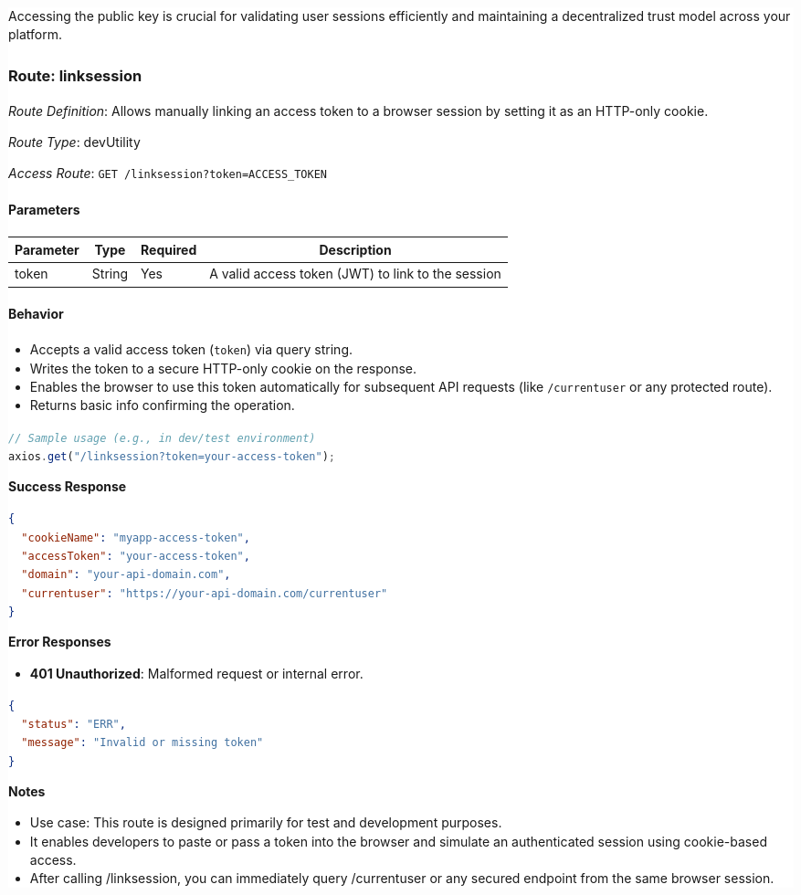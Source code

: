 Accessing the public key is crucial for validating user sessions efficiently and maintaining a decentralized trust model across your platform.

### Route: linksession

_Route Definition_: Allows manually linking an access token to a browser session by setting it as an HTTP-only cookie.

_Route Type_: devUtility

_Access Route_: `GET /linksession?token=ACCESS_TOKEN`

#### Parameters

| Parameter | Type   | Required | Description                                       |
| --------- | ------ | -------- | ------------------------------------------------- |
| token     | String | Yes      | A valid access token (JWT) to link to the session |

#### Behavior

- Accepts a valid access token (`token`) via query string.
- Writes the token to a secure HTTP-only cookie on the response.
- Enables the browser to use this token automatically for subsequent API requests (like `/currentuser` or any protected route).
- Returns basic info confirming the operation.

```js
// Sample usage (e.g., in dev/test environment)
axios.get("/linksession?token=your-access-token");
```

**Success Response**

```json
{
  "cookieName": "myapp-access-token",
  "accessToken": "your-access-token",
  "domain": "your-api-domain.com",
  "currentuser": "https://your-api-domain.com/currentuser"
}
```

**Error Responses**

- **401 Unauthorized**: Malformed request or internal error.

```json
{
  "status": "ERR",
  "message": "Invalid or missing token"
}
```

**Notes**

- Use case: This route is designed primarily for test and development purposes.
- It enables developers to paste or pass a token into the browser and simulate an authenticated session using cookie-based access.
- After calling /linksession, you can immediately query /currentuser or any secured endpoint from the same browser session.
